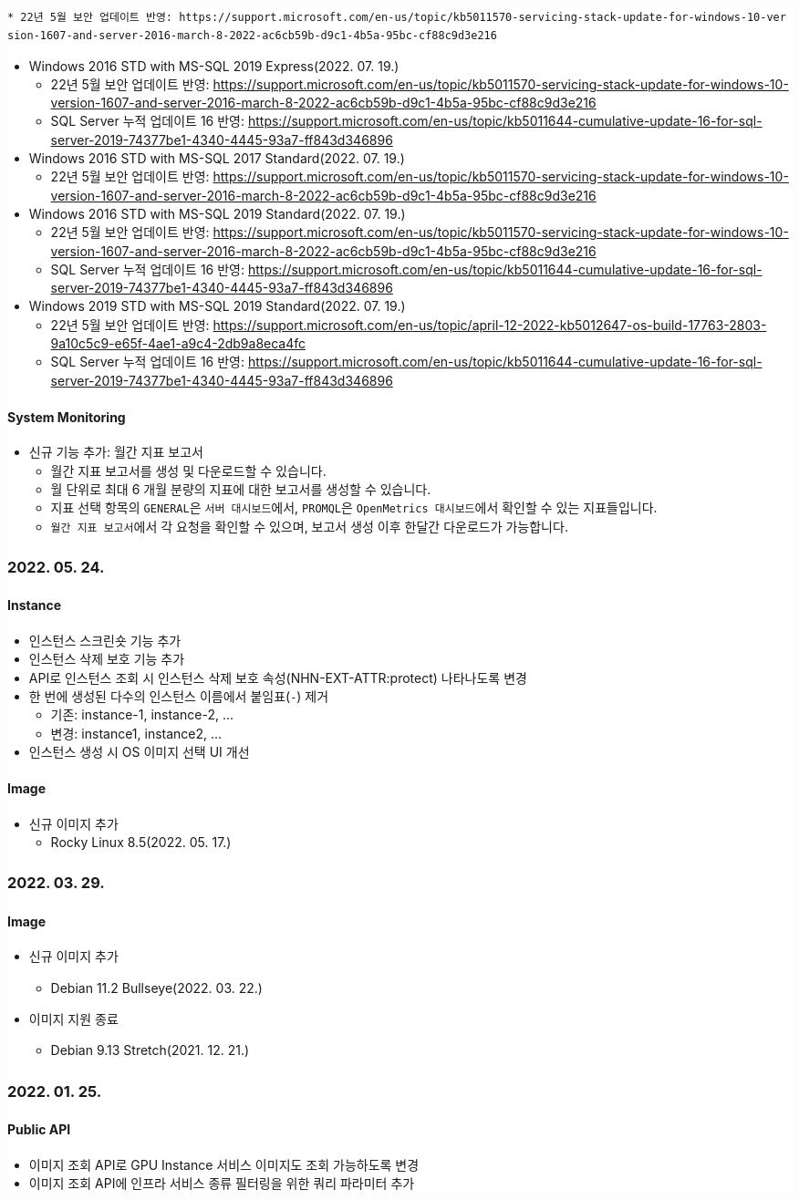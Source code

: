     * 22년 5월 보안 업데이트 반영: https://support.microsoft.com/en-us/topic/kb5011570-servicing-stack-update-for-windows-10-version-1607-and-server-2016-march-8-2022-ac6cb59b-d9c1-4b5a-95bc-cf88c9d3e216
* Windows 2016 STD with MS-SQL 2019 Express(2022. 07. 19.)
    * 22년 5월 보안 업데이트 반영: https://support.microsoft.com/en-us/topic/kb5011570-servicing-stack-update-for-windows-10-version-1607-and-server-2016-march-8-2022-ac6cb59b-d9c1-4b5a-95bc-cf88c9d3e216
    * SQL Server 누적 업데이트 16 반영: https://support.microsoft.com/en-us/topic/kb5011644-cumulative-update-16-for-sql-server-2019-74377be1-4340-4445-93a7-ff843d346896
* Windows 2016 STD with MS-SQL 2017 Standard(2022. 07. 19.)
    * 22년 5월 보안 업데이트 반영: https://support.microsoft.com/en-us/topic/kb5011570-servicing-stack-update-for-windows-10-version-1607-and-server-2016-march-8-2022-ac6cb59b-d9c1-4b5a-95bc-cf88c9d3e216
* Windows 2016 STD with MS-SQL 2019 Standard(2022. 07. 19.)
    * 22년 5월 보안 업데이트 반영: https://support.microsoft.com/en-us/topic/kb5011570-servicing-stack-update-for-windows-10-version-1607-and-server-2016-march-8-2022-ac6cb59b-d9c1-4b5a-95bc-cf88c9d3e216
    * SQL Server 누적 업데이트 16 반영: https://support.microsoft.com/en-us/topic/kb5011644-cumulative-update-16-for-sql-server-2019-74377be1-4340-4445-93a7-ff843d346896
* Windows 2019 STD with MS-SQL 2019 Standard(2022. 07. 19.)
    * 22년 5월 보안 업데이트 반영: https://support.microsoft.com/en-us/topic/april-12-2022-kb5012647-os-build-17763-2803-9a10c5c9-e65f-4ae1-a9c4-2db9a8eca4fc
    * SQL Server 누적 업데이트 16 반영: https://support.microsoft.com/en-us/topic/kb5011644-cumulative-update-16-for-sql-server-2019-74377be1-4340-4445-93a7-ff843d346896
    
#### System Monitoring
* 신규 기능 추가: 월간 지표 보고서
  * 월간 지표 보고서를 생성 및 다운로드할 수 있습니다.
  * 월 단위로 최대 6 개월 분량의 지표에 대한 보고서를 생성할 수 있습니다.
  * 지표 선택 항목의 `GENERAL`은 `서버 대시보드`에서, `PROMQL`은 `OpenMetrics 대시보드`에서 확인할 수 있는 지표들입니다.
  * `월간 지표 보고서`에서 각 요청을 확인할 수 있으며, 보고서 생성 이후 한달간 다운로드가 가능합니다.

### 2022. 05. 24.
#### Instance
* 인스턴스 스크린숏 기능 추가
* 인스턴스 삭제 보호 기능 추가
* API로 인스턴스 조회 시 인스턴스 삭제 보호 속성(NHN-EXT-ATTR:protect) 나타나도록 변경
* 한 번에 생성된 다수의 인스턴스 이름에서 붙임표(`-`) 제거
    * 기존: instance-1, instance-2, ...
    * 변경: instance1, instance2, ...
* 인스턴스 생성 시 OS 이미지 선택 UI 개선

#### Image
* 신규 이미지 추가
    * Rocky Linux 8.5(2022. 05. 17.)

### 2022. 03. 29.
#### Image
* 신규 이미지 추가
    * Debian 11.2 Bullseye(2022. 03. 22.)

* 이미지 지원 종료
    * Debian 9.13 Stretch(2021. 12. 21.)

### 2022. 01. 25.
#### Public API
* 이미지 조회 API로 GPU Instance 서비스 이미지도 조회 가능하도록 변경
* 이미지 조회 API에 인프라 서비스 종류 필터링을 위한 쿼리 파라미터 추가

